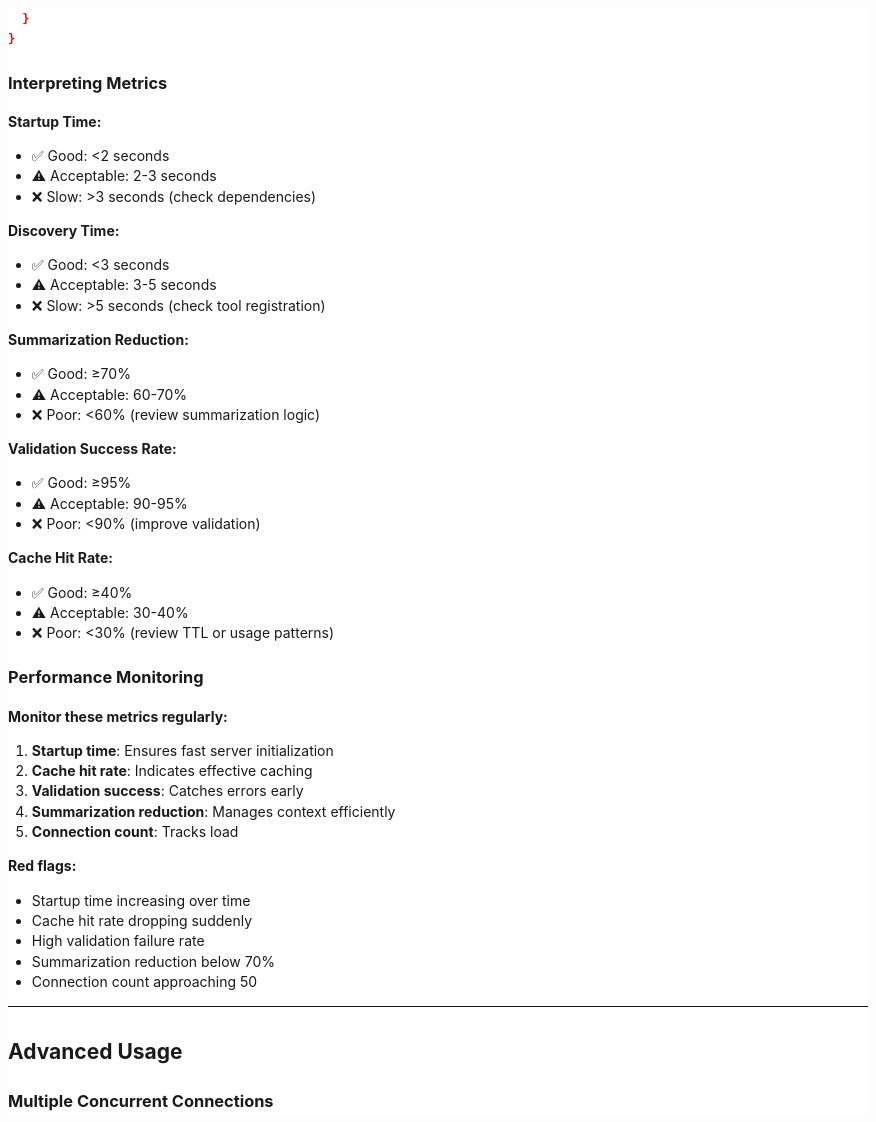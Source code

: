 ```json
  }
}
```

### Interpreting Metrics

**Startup Time:**
- ✅ Good: <2 seconds
- ⚠️ Acceptable: 2-3 seconds
- ❌ Slow: >3 seconds (check dependencies)

**Discovery Time:**
- ✅ Good: <3 seconds
- ⚠️ Acceptable: 3-5 seconds
- ❌ Slow: >5 seconds (check tool registration)

**Summarization Reduction:**
- ✅ Good: ≥70%
- ⚠️ Acceptable: 60-70%
- ❌ Poor: <60% (review summarization logic)

**Validation Success Rate:**
- ✅ Good: ≥95%
- ⚠️ Acceptable: 90-95%
- ❌ Poor: <90% (improve validation)

**Cache Hit Rate:**
- ✅ Good: ≥40%
- ⚠️ Acceptable: 30-40%
- ❌ Poor: <30% (review TTL or usage patterns)

### Performance Monitoring

**Monitor these metrics regularly:**

1. **Startup time**: Ensures fast server initialization
2. **Cache hit rate**: Indicates effective caching
3. **Validation success**: Catches errors early
4. **Summarization reduction**: Manages context efficiently
5. **Connection count**: Tracks load

**Red flags:**
- Startup time increasing over time
- Cache hit rate dropping suddenly
- High validation failure rate
- Summarization reduction below 70%
- Connection count approaching 50

---

## Advanced Usage

### Multiple Concurrent Connections
